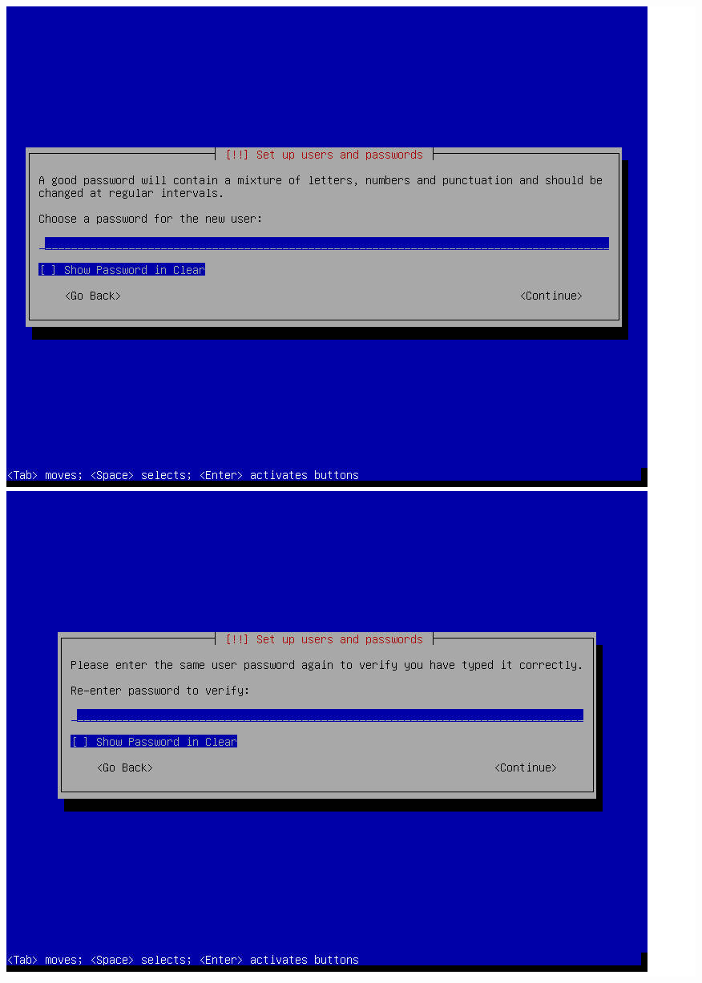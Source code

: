 ![](gitian-building/debian_install_user_password.jpg)
![](gitian-building/debian_install_user_password_again.jpg)
